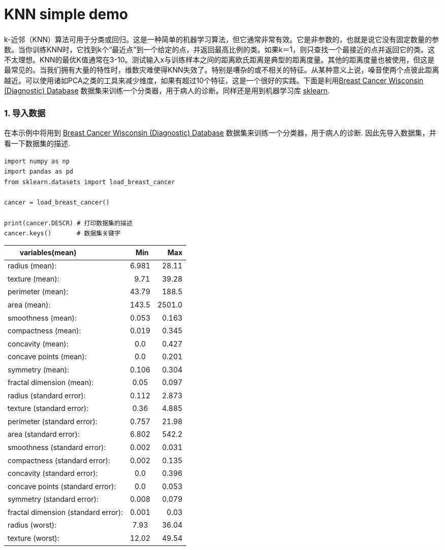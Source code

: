 # KNN simple demo

k-近邻（KNN）算法可用于分类或回归。这是一种简单的机器学习算法，但它通常非常有效。它是非参数的，也就是说它没有固定数量的参数。当你训练KNN时，它找到k个“最近点”到一个给定的点，并返回最高比例的类。如果k＝1，则只查找一个最接近的点并返回它的类。这不太理想。KNN的最优K值通常在3-10。测试输入x与训练样本之间的距离欧氏距离是典型的距离度量。其他的距离度量也被使用，但这是最常见的。当我们拥有大量的特性时，维数灾难使得KNN失效了。特别是嘈杂的或不相关的特征。从某种意义上说，噪音使两个点彼此距离越近。可以使用诸如PCA之类的工具来减少维度，如果有超过10个特征，这是一个很好的实践。下面是利用[Breast Cancer Wisconsin (Diagnostic) Database](http://archive.ics.uci.edu/ml/datasets/Breast+Cancer+Wisconsin+(Diagnostic)) 数据集来训练一个分类器，用于病人的诊断。同样还是用到机器学习库 [sklearn](http://scikit-learn.org/stable/install.html#install-bleeding-edge%E3%80%82).


### 1. 导入数据
在本示例中将用到 [Breast Cancer Wisconsin (Diagnostic) Database](http://archive.ics.uci.edu/ml/datasets/Breast+Cancer+Wisconsin+(Diagnostic)) 数据集来训练一个分类器，用于病人的诊断. 因此先导入数据集，并看一下数据集的描述.
```
import numpy as np
import pandas as pd
from sklearn.datasets import load_breast_cancer

cancer = load_breast_cancer()

print(cancer.DESCR) # 打印数据集的描述
cancer.keys()       # 数据集关键字
```

| variables(mean)                    |   Min |   Max |
| ---------------------------------- |:-----:| -----:|
|radius (mean):                      |  6.981|  28.11|
|texture (mean):                     |  9.71 |  39.28|
|perimeter (mean):                   |  43.79|  188.5|
|area (mean):                        |  143.5|  2501.0|
|smoothness (mean):                  |  0.053|  0.163|
|compactness (mean):                 |  0.019|  0.345|
|concavity (mean):                   |  0.0  |  0.427|
|concave points (mean):              |  0.0  |  0.201|
|symmetry (mean):                    |  0.106|  0.304|
|fractal dimension (mean):           |  0.05 |  0.097|
|radius (standard error):            |  0.112|  2.873|
|texture (standard error):           |  0.36 |  4.885|
|perimeter (standard error):         |  0.757|  21.98|
|area (standard error):              |  6.802|  542.2|
|smoothness (standard error):        |  0.002|  0.031|
|compactness (standard error):       |  0.002|  0.135|
|concavity (standard error):         |  0.0  |  0.396|
|concave points (standard error):    |  0.0  |  0.053|
|symmetry (standard error):          |  0.008|  0.079|
|fractal dimension (standard error): |  0.001|  0.03|
|radius (worst):                     |  7.93 |  36.04|
|texture (worst):                    |  12.02|  49.54|